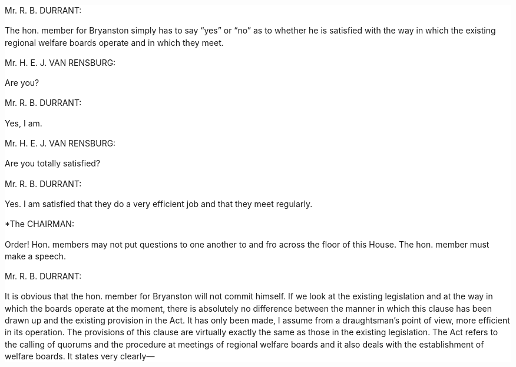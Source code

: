<speech by="#durrant">

<from>Mr. <person refersTo="hansard_za">R. B. DURRANT</person>:</from>

<p>The hon. member for Bryanston simply has to say &#x201C;yes&#x201D; or &#x201C;no&#x201D; as to whether he is satisfied with the way in which the existing regional welfare boards operate and in which they meet.</p>

</speech>

<speech by="#van_rensburg">

<from>Mr. <person refersTo="hansard_za">H. E. J. VAN RENSBURG</person>:</from>

<p>Are you&#x003F;</p>

</speech>

<speech by="#durrant">

<from>Mr. <person refersTo="hansard_za">R. B. DURRANT</person>:</from>

<p>Yes, I am.</p>

</speech>

<speech by="#van_rensburg">

<from>Mr. <person refersTo="hansard_za">H. E. J. VAN RENSBURG</person>:</from>

<p>Are you totally satisfied&#x003F;</p>

</speech>

<speech by="#durrant">

<from>Mr. <person refersTo="hansard_za">R. B. DURRANT</person>:</from>

<p>Yes. I am satisfied that they do a very efficient job and that they meet regularly.</p>

</speech>

<speech by="#chairman">

<from>*The <person refersTo="hansard_za">CHAIRMAN</person>:</from>

<p>Order! Hon. members may not put questions to one another to and fro across the floor of this House. The hon. member must make a speech.</p>

</speech>

<speech by="#durrant">

<from>Mr. <person refersTo="hansard_za">R. B. DURRANT</person>:</from>

<p>It is obvious that the hon. member for Bryanston will not commit himself. If we look at the existing legislation and at the way in which the boards operate at the moment, there is absolutely no difference between the manner in which this clause has been drawn up and the existing provision in the Act. It has only <span class="col_7831-7832" refersTo="page_0785"/>been made, I assume from a draughtsman&#x2019;s point of view, more efficient in its operation. The provisions of this clause are virtually exactly the same as those in the existing legislation. The Act refers to the calling of quorums and the procedure at meetings of regional welfare boards and it also deals with the establishment of welfare boards. It states very clearly&#x2014;</p>
